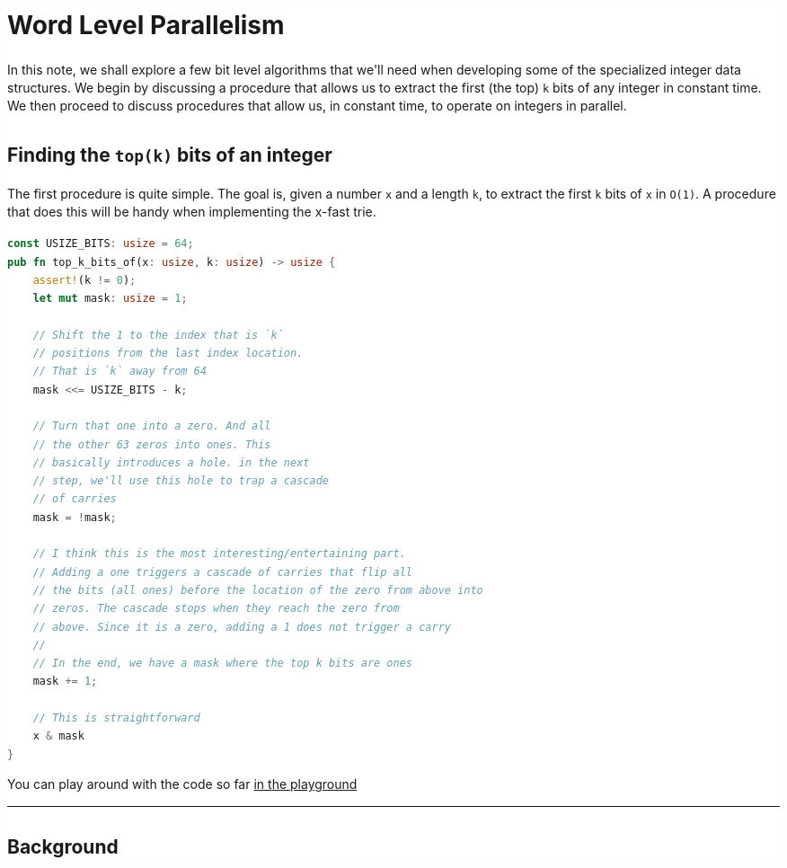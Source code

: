 # Word Level Parallelism

In this note, we shall explore a few bit level algorithms that we'll need when developing some of the specialized integer data structures. We begin by discussing a procedure that allows us to extract the first (the top) `k` bits of any integer in constant time. We then proceed to discuss procedures that allow us, in constant time, to operate on integers in parallel.

## Finding the `top(k)` bits of an integer

The first procedure is quite simple. The goal is, given a number `x` and a length `k`, to extract the first `k` bits of `x` in `O(1)`. A procedure that does this will be handy when implementing the x-fast trie.

```rust
const USIZE_BITS: usize = 64;
pub fn top_k_bits_of(x: usize, k: usize) -> usize {
    assert!(k != 0);
    let mut mask: usize = 1;

    // Shift the 1 to the index that is `k`
    // positions from the last index location.
    // That is `k` away from 64
    mask <<= USIZE_BITS - k;

    // Turn that one into a zero. And all
    // the other 63 zeros into ones. This
    // basically introduces a hole. in the next
    // step, we'll use this hole to trap a cascade
    // of carries
    mask = !mask;

    // I think this is the most interesting/entertaining part.
    // Adding a one triggers a cascade of carries that flip all
    // the bits (all ones) before the location of the zero from above into
    // zeros. The cascade stops when they reach the zero from
    // above. Since it is a zero, adding a 1 does not trigger a carry
    //
    // In the end, we have a mask where the top k bits are ones
    mask += 1;

    // This is straightforward
    x & mask
}
```

You can play around with the code so far [in the playground](https://play.rust-lang.org/?version=stable&mode=debug&edition=2018&gist=186242f8f5e9267430438fcb3119606c)

---

## Background
